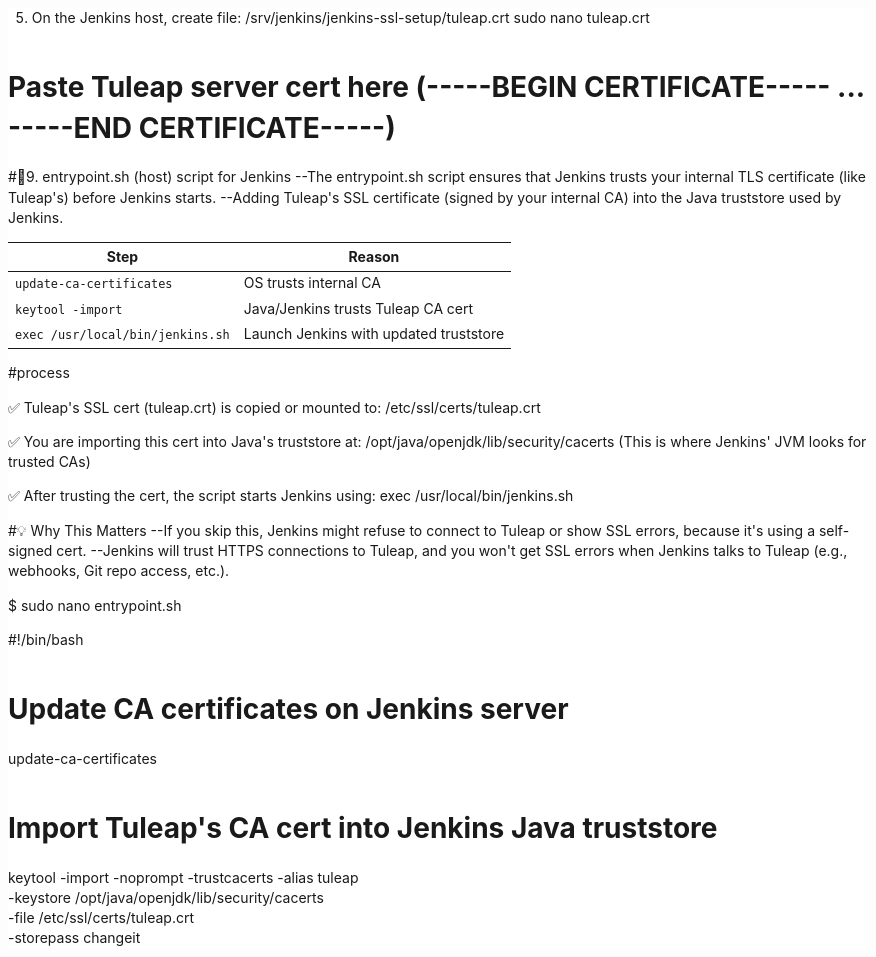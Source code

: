 

5. On the Jenkins host, create file:
/srv/jenkins/jenkins-ssl-setup/tuleap.crt
sudo nano tuleap.crt
# Paste Tuleap server cert here (-----BEGIN CERTIFICATE----- ... -----END CERTIFICATE-----)






#🧩9. entrypoint.sh (host) script for Jenkins
--The entrypoint.sh script ensures that Jenkins trusts your internal TLS certificate (like Tuleap's) before Jenkins starts.
--Adding Tuleap's SSL certificate (signed by your internal CA) into the Java truststore used by Jenkins.

| Step                             | Reason                                 |
| -------------------------------- | -------------------------------------- |
| `update-ca-certificates`         | OS trusts internal CA                  |
| `keytool -import`                | Java/Jenkins trusts Tuleap CA cert     |
| `exec /usr/local/bin/jenkins.sh` | Launch Jenkins with updated truststore |

#process

✅ Tuleap's SSL cert (tuleap.crt) is copied or mounted to:
/etc/ssl/certs/tuleap.crt

✅ You are importing this cert into Java's truststore at:
/opt/java/openjdk/lib/security/cacerts
(This is where Jenkins' JVM looks for trusted CAs)

✅ After trusting the cert, the script starts Jenkins using:
exec /usr/local/bin/jenkins.sh


#💡 Why This Matters
--If you skip this, Jenkins might refuse to connect to Tuleap or show SSL errors, because it's using a self-signed cert.
--Jenkins will trust HTTPS connections to Tuleap, and you won't get SSL errors when Jenkins talks to Tuleap (e.g., webhooks, Git repo access, etc.).


$ sudo nano entrypoint.sh 

#!/bin/bash

# Update CA certificates on Jenkins server
update-ca-certificates

# Import Tuleap's CA cert into Jenkins Java truststore
keytool -import -noprompt -trustcacerts -alias tuleap \
  -keystore /opt/java/openjdk/lib/security/cacerts \
  -file /etc/ssl/certs/tuleap.crt \
  -storepass changeit

